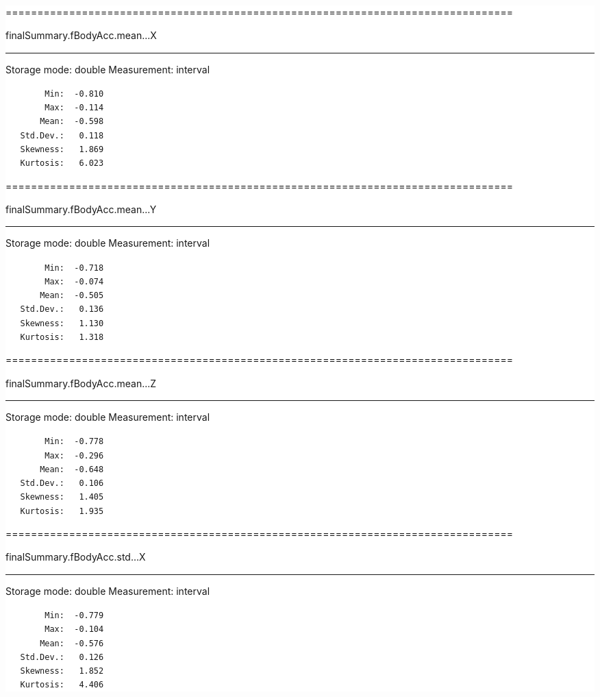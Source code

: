 ================================================================================

   finalSummary.fBodyAcc.mean...X

--------------------------------------------------------------------------------

   Storage mode: double
   Measurement: interval

            Min:  -0.810
            Max:  -0.114
           Mean:  -0.598
       Std.Dev.:   0.118
       Skewness:   1.869
       Kurtosis:   6.023

================================================================================

   finalSummary.fBodyAcc.mean...Y

--------------------------------------------------------------------------------

   Storage mode: double
   Measurement: interval

            Min:  -0.718
            Max:  -0.074
           Mean:  -0.505
       Std.Dev.:   0.136
       Skewness:   1.130
       Kurtosis:   1.318

================================================================================

   finalSummary.fBodyAcc.mean...Z

--------------------------------------------------------------------------------

   Storage mode: double
   Measurement: interval

            Min:  -0.778
            Max:  -0.296
           Mean:  -0.648
       Std.Dev.:   0.106
       Skewness:   1.405
       Kurtosis:   1.935

================================================================================

   finalSummary.fBodyAcc.std...X

--------------------------------------------------------------------------------

   Storage mode: double
   Measurement: interval

            Min:  -0.779
            Max:  -0.104
           Mean:  -0.576
       Std.Dev.:   0.126
       Skewness:   1.852
       Kurtosis:   4.406
